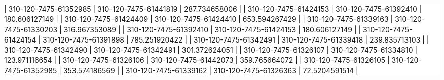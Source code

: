 | 310-120-7475-61352985 | 310-120-7475-61441819 | 287.734658006 |
| 310-120-7475-61424153 | 310-120-7475-61392410 | 180.606127149 |
| 310-120-7475-61424409 | 310-120-7475-61424410 | 653.594267429 |
| 310-120-7475-61339163 | 310-120-7475-61330203 | 316.967353089 |
| 310-120-7475-61392410 | 310-120-7475-61424153 | 180.606127149 |
| 310-120-7475-61424154 | 310-120-7475-61391898 | 785.251920422 |
| 310-120-7475-61342491 | 310-120-7475-61339418 | 239.835713103 |
| 310-120-7475-61342490 | 310-120-7475-61342491 | 301.372624051 |
| 310-120-7475-61326107 | 310-120-7475-61334810 | 123.971116654 |
| 310-120-7475-61326106 | 310-120-7475-61442073 | 359.765664072 |
| 310-120-7475-61326105 | 310-120-7475-61352985 | 353.574186569 |
| 310-120-7475-61339162 | 310-120-7475-61326363 | 72.5204591514 |
